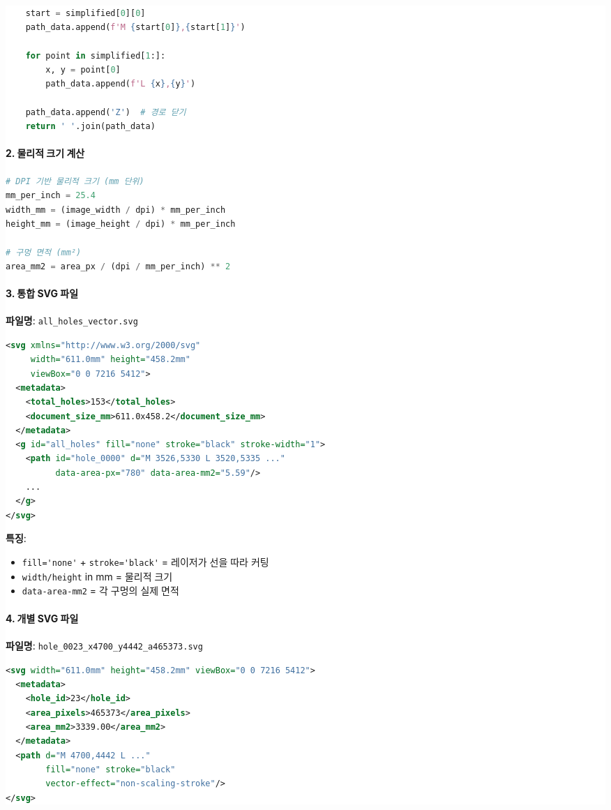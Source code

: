 ```python
    start = simplified[0][0]
    path_data.append(f'M {start[0]},{start[1]}')

    for point in simplified[1:]:
        x, y = point[0]
        path_data.append(f'L {x},{y}')

    path_data.append('Z')  # 경로 닫기
    return ' '.join(path_data)
```

#### 2. 물리적 크기 계산

```python
# DPI 기반 물리적 크기 (mm 단위)
mm_per_inch = 25.4
width_mm = (image_width / dpi) * mm_per_inch
height_mm = (image_height / dpi) * mm_per_inch

# 구멍 면적 (mm²)
area_mm2 = area_px / (dpi / mm_per_inch) ** 2
```

#### 3. 통합 SVG 파일

**파일명**: `all_holes_vector.svg`

```xml
<svg xmlns="http://www.w3.org/2000/svg"
     width="611.0mm" height="458.2mm"
     viewBox="0 0 7216 5412">
  <metadata>
    <total_holes>153</total_holes>
    <document_size_mm>611.0x458.2</document_size_mm>
  </metadata>
  <g id="all_holes" fill="none" stroke="black" stroke-width="1">
    <path id="hole_0000" d="M 3526,5330 L 3520,5335 ..."
          data-area-px="780" data-area-mm2="5.59"/>
    ...
  </g>
</svg>
```

**특징**:
- `fill='none'` + `stroke='black'` = 레이저가 선을 따라 커팅
- `width/height` in mm = 물리적 크기
- `data-area-mm2` = 각 구멍의 실제 면적

#### 4. 개별 SVG 파일

**파일명**: `hole_0023_x4700_y4442_a465373.svg`

```xml
<svg width="611.0mm" height="458.2mm" viewBox="0 0 7216 5412">
  <metadata>
    <hole_id>23</hole_id>
    <area_pixels>465373</area_pixels>
    <area_mm2>3339.00</area_mm2>
  </metadata>
  <path d="M 4700,4442 L ..."
        fill="none" stroke="black"
        vector-effect="non-scaling-stroke"/>
</svg>
```
